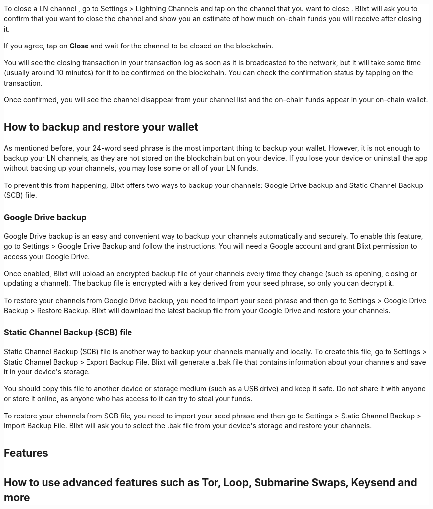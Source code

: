 To close a LN channel , go to Settings > Lightning Channels and tap on the channel that you want to close . Blixt will ask you to confirm that you want to close the channel and show you an estimate of how much on-chain funds you will receive after closing it.

If you agree, tap on **Close** and wait for the channel to be closed on the blockchain.

You will see the closing transaction in your transaction log as soon as it is broadcasted to the network, but it will take some time (usually around 10 minutes) for it to be confirmed on the blockchain. You can check the confirmation status by tapping on the transaction.

Once confirmed, you will see the channel disappear from your channel list and the on-chain funds appear in your on-chain wallet.

## How to backup and restore your wallet

As mentioned before, your 24-word seed phrase is the most important thing to backup your wallet. However, it is not enough to backup your LN channels, as they are not stored on the blockchain but on your device. If you lose your device or uninstall the app without backing up your channels, you may lose some or all of your LN funds.

To prevent this from happening, Blixt offers two ways to backup your channels: Google Drive backup and Static Channel Backup (SCB) file.

### Google Drive backup

Google Drive backup is an easy and convenient way to backup your channels automatically and securely. To enable this feature, go to Settings > Google Drive Backup and follow the instructions. You will need a Google account and grant Blixt permission to access your Google Drive.

Once enabled, Blixt will upload an encrypted backup file of your channels every time they change (such as opening, closing or updating a channel). The backup file is encrypted with a key derived from your seed phrase, so only you can decrypt it.

To restore your channels from Google Drive backup, you need to import your seed phrase and then go to Settings > Google Drive Backup > Restore Backup. Blixt will download the latest backup file from your Google Drive and restore your channels.

### Static Channel Backup (SCB) file

Static Channel Backup (SCB) file is another way to backup your channels manually and locally. To create this file, go to Settings > Static Channel Backup > Export Backup File. Blixt will generate a .bak file that contains information about your channels and save it in your device's storage.

You should copy this file to another device or storage medium (such as a USB drive) and keep it safe. Do not share it with anyone or store it online, as anyone who has access to it can try to steal your funds.

To restore your channels from SCB file, you need to import your seed phrase and then go to Settings > Static Channel Backup > Import Backup File. Blixt will ask you to select the .bak file from your device's storage and restore your channels.


## Features


## How to use advanced features such as Tor, Loop, Submarine Swaps, Keysend and more
